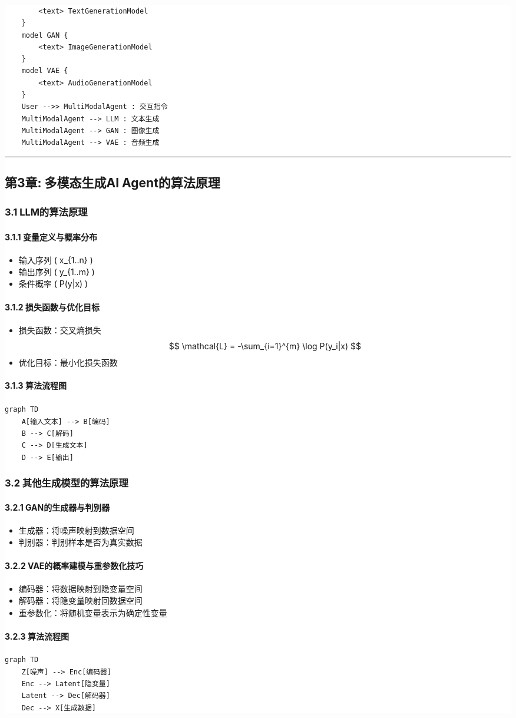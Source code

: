 ```mermaid
        <text> TextGenerationModel
    }
    model GAN {
        <text> ImageGenerationModel
    }
    model VAE {
        <text> AudioGenerationModel
    }
    User -->> MultiModalAgent : 交互指令
    MultiModalAgent --> LLM : 文本生成
    MultiModalAgent --> GAN : 图像生成
    MultiModalAgent --> VAE : 音频生成
```

---

## 第3章: 多模态生成AI Agent的算法原理

### 3.1 LLM的算法原理

#### 3.1.1 变量定义与概率分布
- 输入序列 \( x_{1..n} \)
- 输出序列 \( y_{1..m} \)
- 条件概率 \( P(y|x) \)

#### 3.1.2 损失函数与优化目标
- 损失函数：交叉熵损失
  $$ \mathcal{L} = -\sum_{i=1}^{m} \log P(y_i|x) $$
- 优化目标：最小化损失函数

#### 3.1.3 算法流程图
```mermaid
graph TD
    A[输入文本] --> B[编码]
    B --> C[解码]
    C --> D[生成文本]
    D --> E[输出]
```

### 3.2 其他生成模型的算法原理

#### 3.2.1 GAN的生成器与判别器
- 生成器：将噪声映射到数据空间
- 判别器：判别样本是否为真实数据

#### 3.2.2 VAE的概率建模与重参数化技巧
- 编码器：将数据映射到隐变量空间
- 解码器：将隐变量映射回数据空间
- 重参数化：将随机变量表示为确定性变量

#### 3.2.3 算法流程图
```mermaid
graph TD
    Z[噪声] --> Enc[编码器]
    Enc --> Latent[隐变量]
    Latent --> Dec[解码器]
    Dec --> X[生成数据]
```
